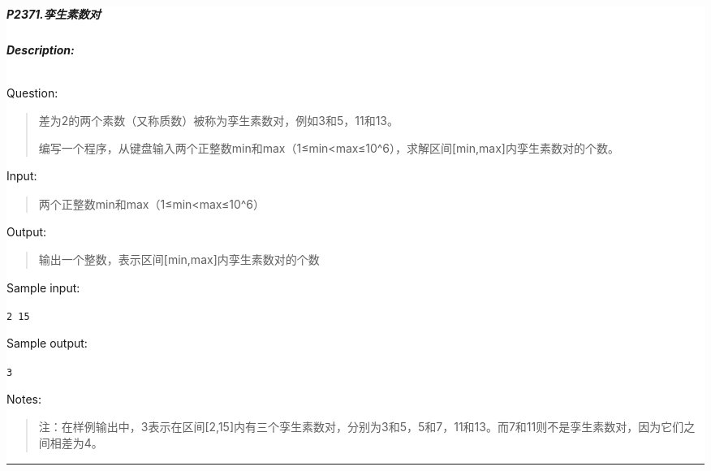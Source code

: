 
##### P2371.孪生素数对

###### ***Description:***

Question:

>   差为2的两个素数（又称质数）被称为孪生素数对，例如3和5，11和13。
>
>   编写一个程序，从键盘输入两个正整数min和max（1≤min<max≤10^6），求解区间[min,max]内孪生素数对的个数。

Input:

>   两个正整数min和max（1≤min<max≤10^6）

Output:

> 输出一个整数，表示区间[min,max]内孪生素数对的个数

Sample input:

```
2 15
```

Sample output:

```
3
```

Notes:

>   注：在样例输出中，3表示在区间[2,15]内有三个孪生素数对，分别为3和5，5和7，11和13。而7和11则不是孪生素数对，因为它们之间相差为4。

---

